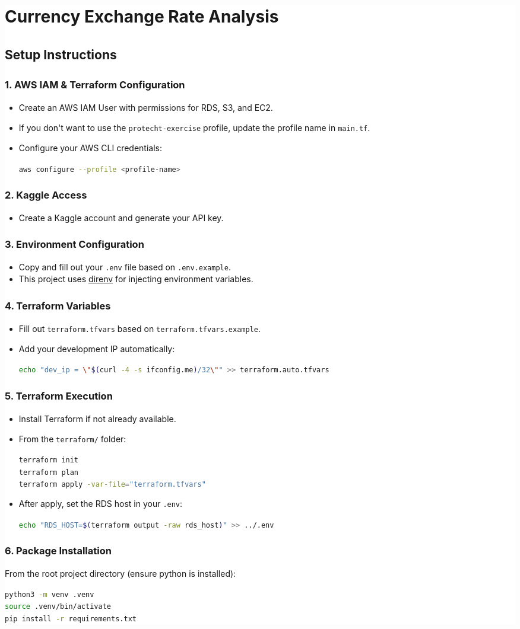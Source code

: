 # Currency Exchange Rate Analysis

## Setup Instructions

### 1. AWS IAM & Terraform Configuration

* Create an AWS IAM User with permissions for RDS, S3, and EC2.
* If you don't want to use the `protecht-exercise` profile, update the profile name in `main.tf`.
* Configure your AWS CLI credentials:

  ```bash
  aws configure --profile <profile-name>
  ```

### 2. Kaggle Access

* Create a Kaggle account and generate your API key.

### 3. Environment Configuration

* Copy and fill out your `.env` file based on `.env.example`.
* This project uses [direnv](https://github.com/direnv/direnv) for injecting environment variables.

### 4. Terraform Variables

* Fill out `terraform.tfvars` based on `terraform.tfvars.example`.
* Add your development IP automatically:

  ```bash
  echo "dev_ip = \"$(curl -4 -s ifconfig.me)/32\"" >> terraform.auto.tfvars
  ```

### 5. Terraform Execution

* Install Terraform if not already available.

* From the `terraform/` folder:

  ```bash
  terraform init
  terraform plan
  terraform apply -var-file="terraform.tfvars"
  ```

* After apply, set the RDS host in your `.env`:

  ```bash
  echo "RDS_HOST=$(terraform output -raw rds_host)" >> ../.env
  ```

### 6. Package Installation

From the root project directory (ensure python is installed):

```bash
python3 -m venv .venv
source .venv/bin/activate
pip install -r requirements.txt
```
